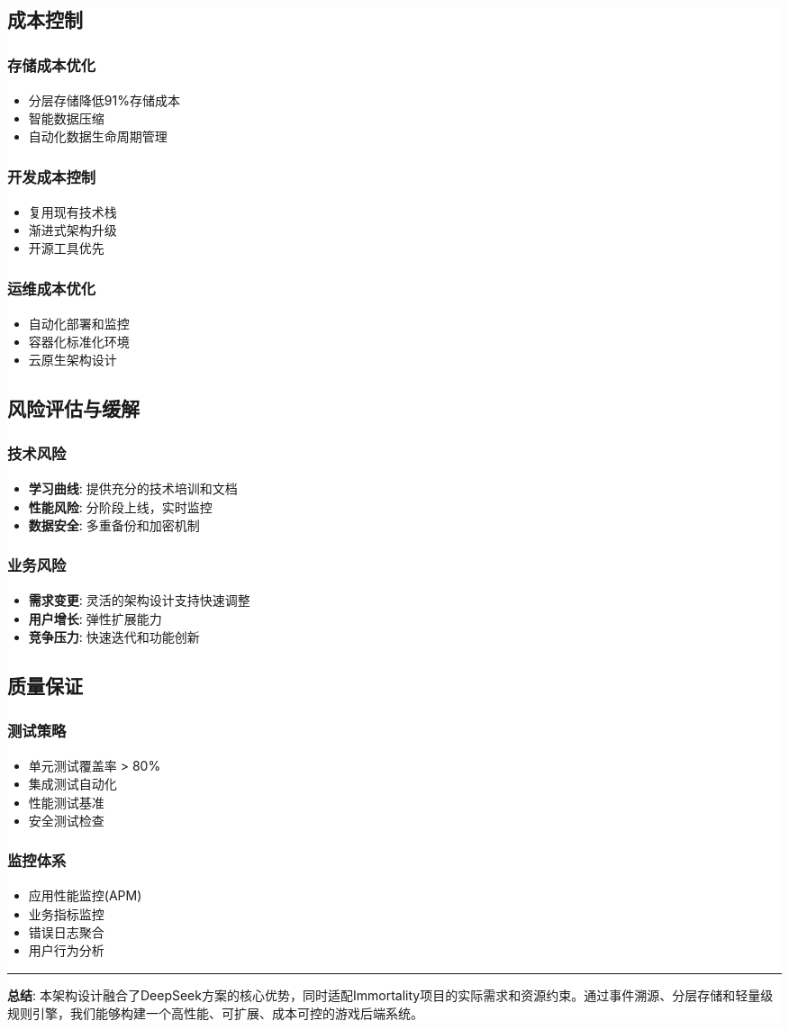 ## 成本控制

### 存储成本优化
- 分层存储降低91%存储成本
- 智能数据压缩
- 自动化数据生命周期管理

### 开发成本控制
- 复用现有技术栈
- 渐进式架构升级
- 开源工具优先

### 运维成本优化
- 自动化部署和监控
- 容器化标准化环境
- 云原生架构设计

## 风险评估与缓解

### 技术风险
- **学习曲线**: 提供充分的技术培训和文档
- **性能风险**: 分阶段上线，实时监控
- **数据安全**: 多重备份和加密机制

### 业务风险
- **需求变更**: 灵活的架构设计支持快速调整
- **用户增长**: 弹性扩展能力
- **竞争压力**: 快速迭代和功能创新

## 质量保证

### 测试策略
- 单元测试覆盖率 > 80%
- 集成测试自动化
- 性能测试基准
- 安全测试检查

### 监控体系
- 应用性能监控(APM)
- 业务指标监控
- 错误日志聚合
- 用户行为分析

---

**总结**: 本架构设计融合了DeepSeek方案的核心优势，同时适配Immortality项目的实际需求和资源约束。通过事件溯源、分层存储和轻量级规则引擎，我们能够构建一个高性能、可扩展、成本可控的游戏后端系统。